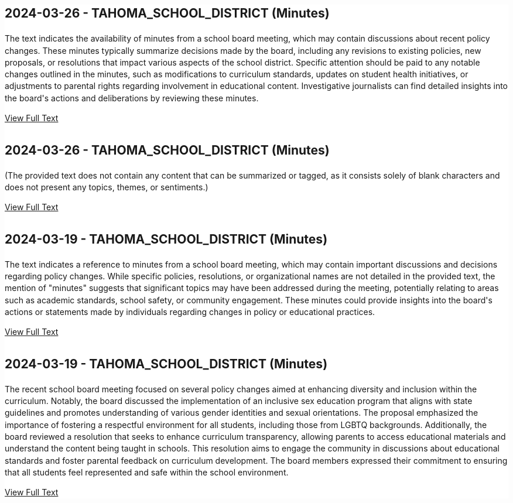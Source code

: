 ## 2024-03-26 - TAHOMA_SCHOOL_DISTRICT (Minutes)

The text indicates the availability of minutes from a school board meeting, which may contain discussions about recent policy changes. These minutes typically summarize decisions made by the board, including any revisions to existing policies, new proposals, or resolutions that impact various aspects of the school district. Specific attention should be paid to any notable changes outlined in the minutes, such as modifications to curriculum standards, updates on student health initiatives, or adjustments to parental rights regarding involvement in educational content. Investigative journalists can find detailed insights into the board's actions and deliberations by reviewing these minutes.

[View Full Text](https://raw.githubusercontent.com/VoronoiPerspectives/WashingtonStateSchoolBoardExplorer/refs/heads/main/data/countries/usa/states/wa/counties/king/school_boards/tahoma_school_district/2024/2024-03-26-minutes.txt)

## 2024-03-26 - TAHOMA_SCHOOL_DISTRICT (Minutes)

(The provided text does not contain any content that can be summarized or tagged, as it consists solely of blank characters and does not present any topics, themes, or sentiments.)

[View Full Text](https://raw.githubusercontent.com/VoronoiPerspectives/WashingtonStateSchoolBoardExplorer/refs/heads/main/data/countries/usa/states/wa/counties/king/school_boards/tahoma_school_district/2024/2024-03-26-bmmeetingfinal-minutes.txt)

## 2024-03-19 - TAHOMA_SCHOOL_DISTRICT (Minutes)

The text indicates a reference to minutes from a school board meeting, which may contain important discussions and decisions regarding policy changes. While specific policies, resolutions, or organizational names are not detailed in the provided text, the mention of "minutes" suggests that significant topics may have been addressed during the meeting, potentially relating to areas such as academic standards, school safety, or community engagement. These minutes could provide insights into the board's actions or statements made by individuals regarding changes in policy or educational practices.

[View Full Text](https://raw.githubusercontent.com/VoronoiPerspectives/WashingtonStateSchoolBoardExplorer/refs/heads/main/data/countries/usa/states/wa/counties/king/school_boards/tahoma_school_district/2024/2024-03-19-minutes.txt)

## 2024-03-19 - TAHOMA_SCHOOL_DISTRICT (Minutes)

The recent school board meeting focused on several policy changes aimed at enhancing diversity and inclusion within the curriculum. Notably, the board discussed the implementation of an inclusive sex education program that aligns with state guidelines and promotes understanding of various gender identities and sexual orientations. The proposal emphasized the importance of fostering a respectful environment for all students, including those from LGBTQ backgrounds. Additionally, the board reviewed a resolution that seeks to enhance curriculum transparency, allowing parents to access educational materials and understand the content being taught in schools. This resolution aims to engage the community in discussions about educational standards and foster parental feedback on curriculum development. The board members expressed their commitment to ensuring that all students feel represented and safe within the school environment.

[View Full Text](https://raw.githubusercontent.com/VoronoiPerspectives/WashingtonStateSchoolBoardExplorer/refs/heads/main/data/countries/usa/states/wa/counties/king/school_boards/tahoma_school_district/2024/2024-03-19-meetingfinal-minutes.txt)
